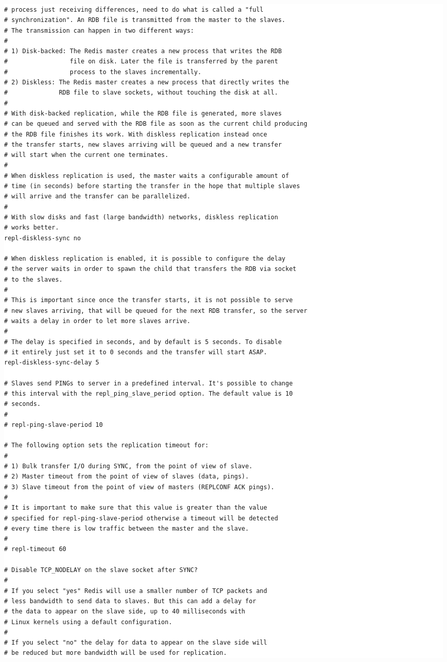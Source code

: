 ```
# process just receiving differences, need to do what is called a "full
# synchronization". An RDB file is transmitted from the master to the slaves.
# The transmission can happen in two different ways:
#
# 1) Disk-backed: The Redis master creates a new process that writes the RDB
#                 file on disk. Later the file is transferred by the parent
#                 process to the slaves incrementally.
# 2) Diskless: The Redis master creates a new process that directly writes the
#              RDB file to slave sockets, without touching the disk at all.
#
# With disk-backed replication, while the RDB file is generated, more slaves
# can be queued and served with the RDB file as soon as the current child producing
# the RDB file finishes its work. With diskless replication instead once
# the transfer starts, new slaves arriving will be queued and a new transfer
# will start when the current one terminates.
#
# When diskless replication is used, the master waits a configurable amount of
# time (in seconds) before starting the transfer in the hope that multiple slaves
# will arrive and the transfer can be parallelized.
#
# With slow disks and fast (large bandwidth) networks, diskless replication
# works better.
repl-diskless-sync no
 
# When diskless replication is enabled, it is possible to configure the delay
# the server waits in order to spawn the child that transfers the RDB via socket
# to the slaves.
#
# This is important since once the transfer starts, it is not possible to serve
# new slaves arriving, that will be queued for the next RDB transfer, so the server
# waits a delay in order to let more slaves arrive.
#
# The delay is specified in seconds, and by default is 5 seconds. To disable
# it entirely just set it to 0 seconds and the transfer will start ASAP.
repl-diskless-sync-delay 5
 
# Slaves send PINGs to server in a predefined interval. It's possible to change
# this interval with the repl_ping_slave_period option. The default value is 10
# seconds.
#
# repl-ping-slave-period 10
 
# The following option sets the replication timeout for:
#
# 1) Bulk transfer I/O during SYNC, from the point of view of slave.
# 2) Master timeout from the point of view of slaves (data, pings).
# 3) Slave timeout from the point of view of masters (REPLCONF ACK pings).
#
# It is important to make sure that this value is greater than the value
# specified for repl-ping-slave-period otherwise a timeout will be detected
# every time there is low traffic between the master and the slave.
#
# repl-timeout 60
 
# Disable TCP_NODELAY on the slave socket after SYNC?
#
# If you select "yes" Redis will use a smaller number of TCP packets and
# less bandwidth to send data to slaves. But this can add a delay for
# the data to appear on the slave side, up to 40 milliseconds with
# Linux kernels using a default configuration.
#
# If you select "no" the delay for data to appear on the slave side will
# be reduced but more bandwidth will be used for replication.
```